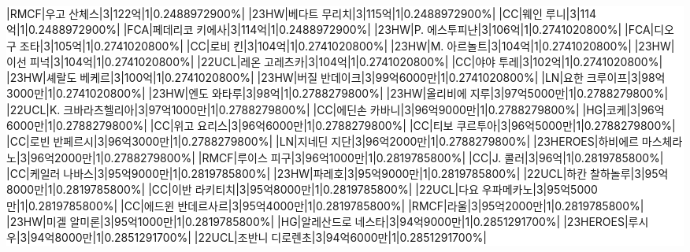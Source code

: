 |RMCF|우고 산체스|3|122억|1|0.2488972900%|
|23HW|베다트 무리치|3|115억|1|0.2488972900%|
|CC|웨인 루니|3|114억|1|0.2488972900%|
|FCA|페데리코 키에사|3|114억|1|0.2488972900%|
|23HW|P. 에스투피냔|3|106억|1|0.2741020800%|
|FCA|디오구 조타|3|105억|1|0.2741020800%|
|CC|로비 킨|3|104억|1|0.2741020800%|
|23HW|M. 아르놀트|3|104억|1|0.2741020800%|
|23HW|이선 피넉|3|104억|1|0.2741020800%|
|22UCL|레온 고레츠카|3|104억|1|0.2741020800%|
|CC|야야 투레|3|102억|1|0.2741020800%|
|23HW|셰랄도 베케르|3|100억|1|0.2741020800%|
|23HW|버질 반데이크|3|99억6000만|1|0.2741020800%|
|LN|요한 크루이프|3|98억3000만|1|0.2741020800%|
|23HW|엔도 와타루|3|98억|1|0.2788279800%|
|23HW|올리비에 지루|3|97억5000만|1|0.2788279800%|
|22UCL|K. 크바라츠헬리아|3|97억1000만|1|0.2788279800%|
|CC|에딘손 카바니|3|96억9000만|1|0.2788279800%|
|HG|코케|3|96억6000만|1|0.2788279800%|
|CC|위고 요리스|3|96억6000만|1|0.2788279800%|
|CC|티보 쿠르투아|3|96억5000만|1|0.2788279800%|
|CC|로빈 반페르시|3|96억3000만|1|0.2788279800%|
|LN|지네딘 지단|3|96억2000만|1|0.2788279800%|
|23HEROES|하비에르 마스체라노|3|96억2000만|1|0.2788279800%|
|RMCF|루이스 피구|3|96억1000만|1|0.2819785800%|
|CC|J. 콜러|3|96억|1|0.2819785800%|
|CC|케일러 나바스|3|95억9000만|1|0.2819785800%|
|23HW|파레호|3|95억9000만|1|0.2819785800%|
|22UCL|하칸 찰하놀루|3|95억8000만|1|0.2819785800%|
|CC|이반 라키티치|3|95억8000만|1|0.2819785800%|
|22UCL|다요 우파메카노|3|95억5000만|1|0.2819785800%|
|CC|에드윈 반데르사르|3|95억4000만|1|0.2819785800%|
|RMCF|라울|3|95억2000만|1|0.2819785800%|
|23HW|미겔 알미론|3|95억1000만|1|0.2819785800%|
|HG|알레산드로 네스타|3|94억9000만|1|0.2851291700%|
|23HEROES|루시우|3|94억8000만|1|0.2851291700%|
|22UCL|조반니 디로렌초|3|94억6000만|1|0.2851291700%|